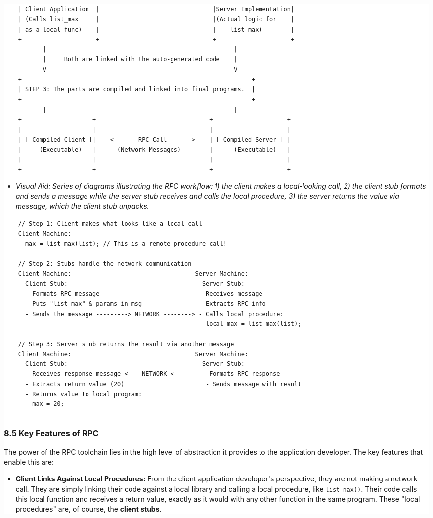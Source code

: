 ```
    | Client Application  |                                |Server Implementation|
    | (Calls list_max     |                                |(Actual logic for    |
    | as a local func)    |                                |    list_max)        |
    +---------------------+                                +---------------------+
           |                                                     |
           |     Both are linked with the auto-generated code    |
           V                                                     V
    +-----------------------------------------------------------------+
    | STEP 3: The parts are compiled and linked into final programs.  |
    +-----------------------------------------------------------------+
           |                                                     |
    +--------------------+                                +---------------------+
    |                    |                                |                     |
    | [ Compiled Client ]|    <------ RPC Call ------>    | [ Compiled Server ] |
    |     (Executable)   |      (Network Messages)        |      (Executable)   |
    |                    |                                |                     |
    +--------------------+                                +---------------------+
```

*   *Visual Aid: Series of diagrams illustrating the RPC workflow: 1) the client makes a local-looking call, 2) the client stub formats and sends a message while the server stub receives and calls the local procedure, 3) the server returns the value via message, which the client stub unpacks.*
```
    // Step 1: Client makes what looks like a local call
    Client Machine:
      max = list_max(list); // This is a remote procedure call!

    // Step 2: Stubs handle the network communication
    Client Machine:                                   Server Machine:
      Client Stub:                                      Server Stub:
      - Formats RPC message                            - Receives message
      - Puts "list_max" & params in msg                - Extracts RPC info
      - Sends the message ---------> NETWORK --------> - Calls local procedure:
                                                         local_max = list_max(list);

    // Step 3: Server stub returns the result via another message
    Client Machine:                                   Server Machine:
      Client Stub:                                      Server Stub:
      - Receives response message <--- NETWORK <------- - Formats RPC response
      - Extracts return value (20)                       - Sends message with result
      - Returns value to local program:
        max = 20;
```

***

### 8.5 Key Features of RPC
The power of the RPC toolchain lies in the high level of abstraction it provides to the application developer. The key features that enable this are:

*   **Client Links Against Local Procedures:** From the client application developer's perspective, they are not making a network call. They are simply linking their code against a local library and calling a local procedure, like `list_max()`. Their code calls this local function and receives a return value, exactly as it would with any other function in the same program. These "local procedures" are, of course, the **client stubs**.
